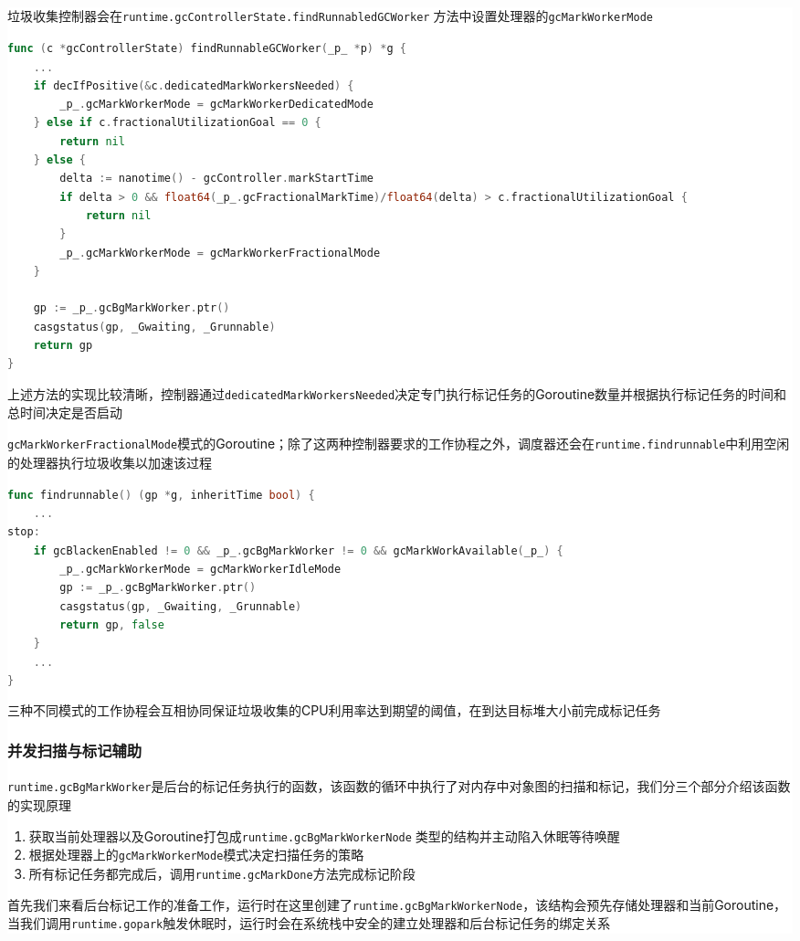垃圾收集控制器会在`runtime.gcControllerState.findRunnabledGCWorker` 方法中设置处理器的`gcMarkWorkerMode`

```go
func (c *gcControllerState) findRunnableGCWorker(_p_ *p) *g {
	...
	if decIfPositive(&c.dedicatedMarkWorkersNeeded) {
		_p_.gcMarkWorkerMode = gcMarkWorkerDedicatedMode
	} else if c.fractionalUtilizationGoal == 0 {
		return nil
	} else {
		delta := nanotime() - gcController.markStartTime
		if delta > 0 && float64(_p_.gcFractionalMarkTime)/float64(delta) > c.fractionalUtilizationGoal {
			return nil
		}
		_p_.gcMarkWorkerMode = gcMarkWorkerFractionalMode
	}

	gp := _p_.gcBgMarkWorker.ptr()
	casgstatus(gp, _Gwaiting, _Grunnable)
	return gp
}
```

上述方法的实现比较清晰，控制器通过`dedicatedMarkWorkersNeeded`决定专门执行标记任务的Goroutine数量并根据执行标记任务的时间和总时间决定是否启动

`gcMarkWorkerFractionalMode`模式的Goroutine；除了这两种控制器要求的工作协程之外，调度器还会在`runtime.findrunnable`中利用空闲的处理器执行垃圾收集以加速该过程

```go
func findrunnable() (gp *g, inheritTime bool) {
	...
stop:
	if gcBlackenEnabled != 0 && _p_.gcBgMarkWorker != 0 && gcMarkWorkAvailable(_p_) {
		_p_.gcMarkWorkerMode = gcMarkWorkerIdleMode
		gp := _p_.gcBgMarkWorker.ptr()
		casgstatus(gp, _Gwaiting, _Grunnable)
		return gp, false
	}
	...
}
```

三种不同模式的工作协程会互相协同保证垃圾收集的CPU利用率达到期望的阈值，在到达目标堆大小前完成标记任务

### 并发扫描与标记辅助

`runtime.gcBgMarkWorker`是后台的标记任务执行的函数，该函数的循环中执行了对内存中对象图的扫描和标记，我们分三个部分介绍该函数的实现原理

1. 获取当前处理器以及Goroutine打包成`runtime.gcBgMarkWorkerNode` 类型的结构并主动陷入休眠等待唤醒
2. 根据处理器上的`gcMarkWorkerMode`模式决定扫描任务的策略
3. 所有标记任务都完成后，调用`runtime.gcMarkDone`方法完成标记阶段

首先我们来看后台标记工作的准备工作，运行时在这里创建了`runtime.gcBgMarkWorkerNode`，该结构会预先存储处理器和当前Goroutine，当我们调用`runtime.gopark`触发休眠时，运行时会在系统栈中安全的建立处理器和后台标记任务的绑定关系
